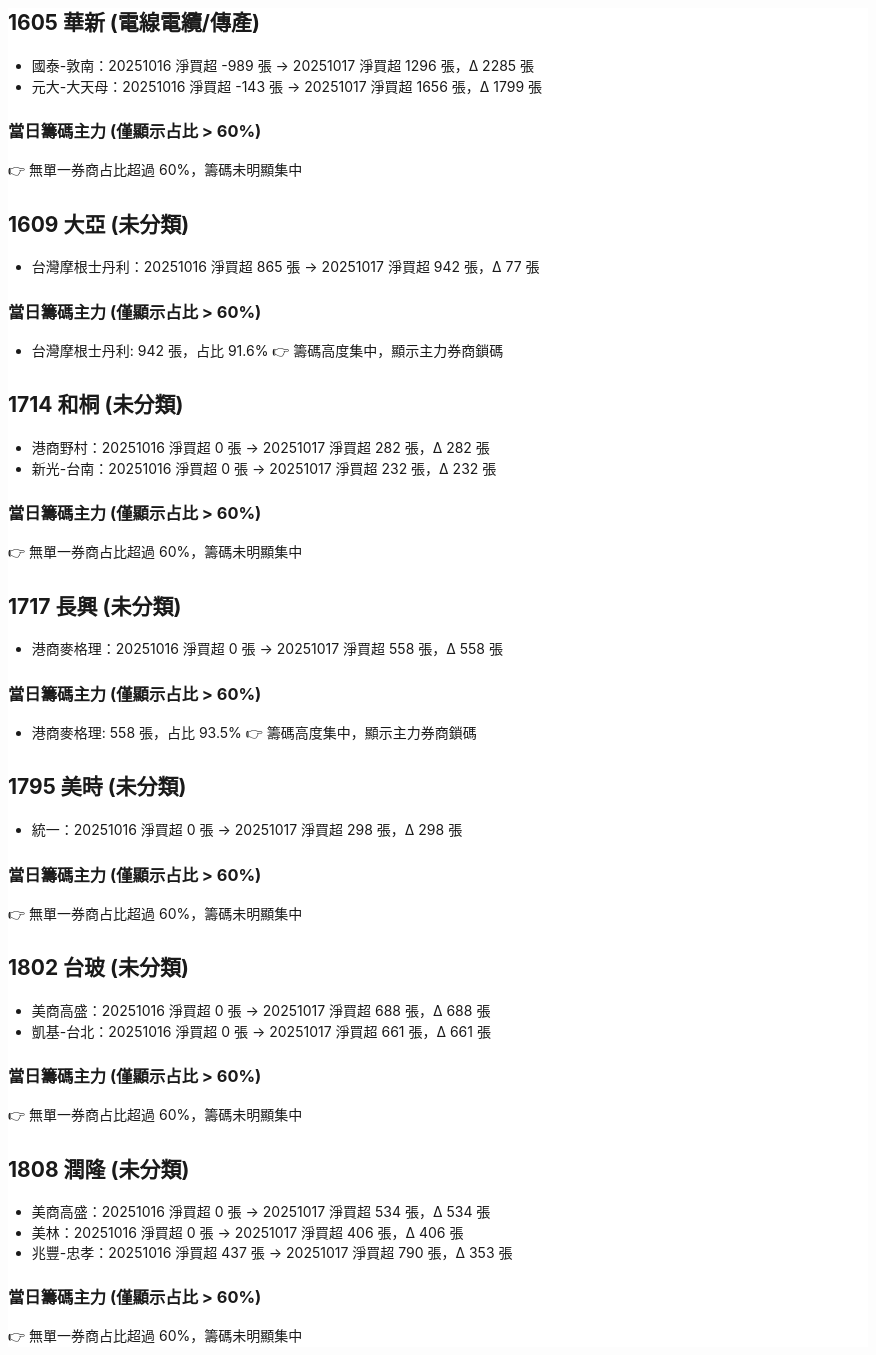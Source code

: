 ## 1605 華新 (電線電纜/傳產)
- 國泰-敦南：20251016 淨買超 -989 張 → 20251017 淨買超 1296 張，Δ 2285 張
- 元大-大天母：20251016 淨買超 -143 張 → 20251017 淨買超 1656 張，Δ 1799 張
### 當日籌碼主力 (僅顯示占比 > 60%)
👉 無單一券商占比超過 60%，籌碼未明顯集中

## 1609 大亞 (未分類)
- 台灣摩根士丹利：20251016 淨買超 865 張 → 20251017 淨買超 942 張，Δ 77 張
### 當日籌碼主力 (僅顯示占比 > 60%)
- 台灣摩根士丹利: 942 張，占比 91.6%
👉 籌碼高度集中，顯示主力券商鎖碼

## 1714 和桐 (未分類)
- 港商野村：20251016 淨買超 0 張 → 20251017 淨買超 282 張，Δ 282 張
- 新光-台南：20251016 淨買超 0 張 → 20251017 淨買超 232 張，Δ 232 張
### 當日籌碼主力 (僅顯示占比 > 60%)
👉 無單一券商占比超過 60%，籌碼未明顯集中

## 1717 長興 (未分類)
- 港商麥格理：20251016 淨買超 0 張 → 20251017 淨買超 558 張，Δ 558 張
### 當日籌碼主力 (僅顯示占比 > 60%)
- 港商麥格理: 558 張，占比 93.5%
👉 籌碼高度集中，顯示主力券商鎖碼

## 1795 美時 (未分類)
- 統一：20251016 淨買超 0 張 → 20251017 淨買超 298 張，Δ 298 張
### 當日籌碼主力 (僅顯示占比 > 60%)
👉 無單一券商占比超過 60%，籌碼未明顯集中

## 1802 台玻 (未分類)
- 美商高盛：20251016 淨買超 0 張 → 20251017 淨買超 688 張，Δ 688 張
- 凱基-台北：20251016 淨買超 0 張 → 20251017 淨買超 661 張，Δ 661 張
### 當日籌碼主力 (僅顯示占比 > 60%)
👉 無單一券商占比超過 60%，籌碼未明顯集中

## 1808 潤隆 (未分類)
- 美商高盛：20251016 淨買超 0 張 → 20251017 淨買超 534 張，Δ 534 張
- 美林：20251016 淨買超 0 張 → 20251017 淨買超 406 張，Δ 406 張
- 兆豐-忠孝：20251016 淨買超 437 張 → 20251017 淨買超 790 張，Δ 353 張
### 當日籌碼主力 (僅顯示占比 > 60%)
👉 無單一券商占比超過 60%，籌碼未明顯集中
